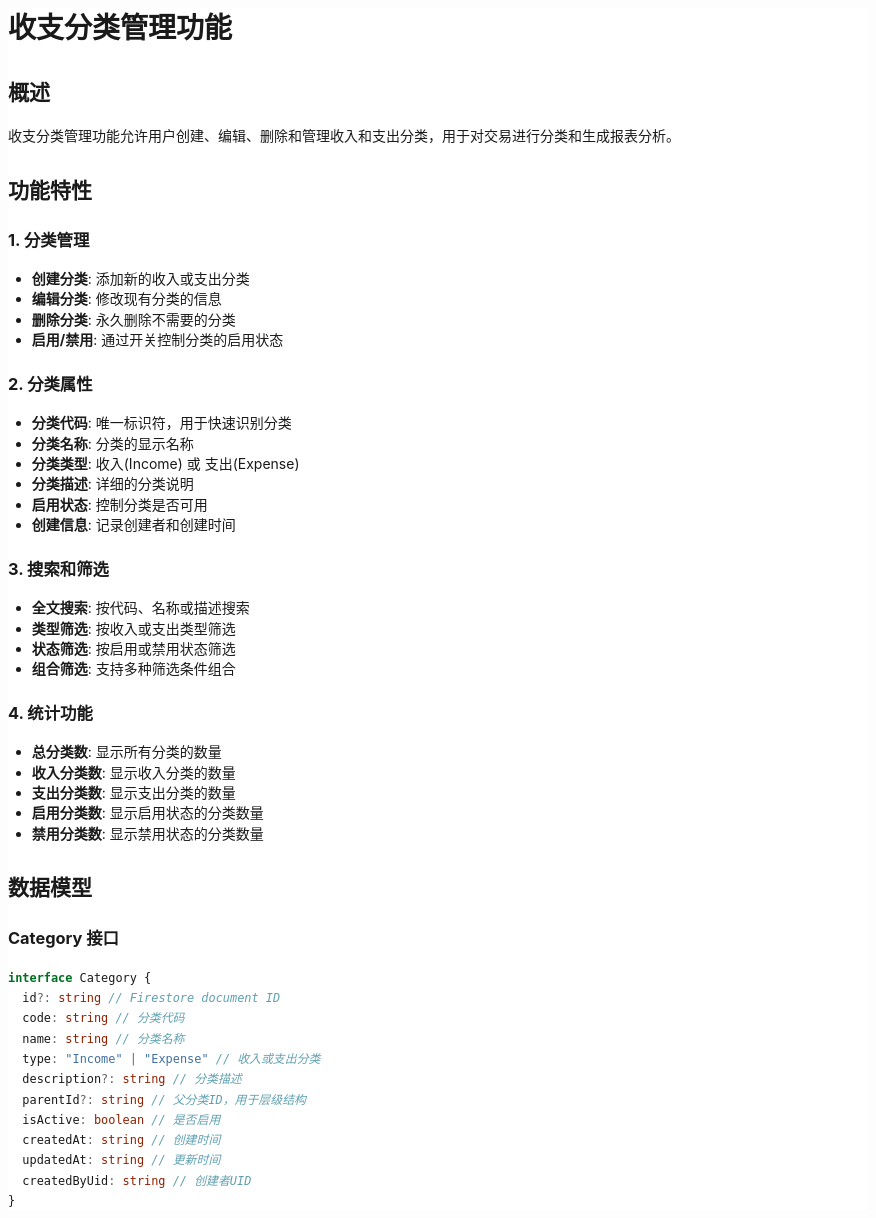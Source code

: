# 收支分类管理功能

## 概述

收支分类管理功能允许用户创建、编辑、删除和管理收入和支出分类，用于对交易进行分类和生成报表分析。

## 功能特性

### 1. 分类管理
- **创建分类**: 添加新的收入或支出分类
- **编辑分类**: 修改现有分类的信息
- **删除分类**: 永久删除不需要的分类
- **启用/禁用**: 通过开关控制分类的启用状态

### 2. 分类属性
- **分类代码**: 唯一标识符，用于快速识别分类
- **分类名称**: 分类的显示名称
- **分类类型**: 收入(Income) 或 支出(Expense)
- **分类描述**: 详细的分类说明
- **启用状态**: 控制分类是否可用
- **创建信息**: 记录创建者和创建时间

### 3. 搜索和筛选
- **全文搜索**: 按代码、名称或描述搜索
- **类型筛选**: 按收入或支出类型筛选
- **状态筛选**: 按启用或禁用状态筛选
- **组合筛选**: 支持多种筛选条件组合

### 4. 统计功能
- **总分类数**: 显示所有分类的数量
- **收入分类数**: 显示收入分类的数量
- **支出分类数**: 显示支出分类的数量
- **启用分类数**: 显示启用状态的分类数量
- **禁用分类数**: 显示禁用状态的分类数量

## 数据模型

### Category 接口
```typescript
interface Category {
  id?: string // Firestore document ID
  code: string // 分类代码
  name: string // 分类名称
  type: "Income" | "Expense" // 收入或支出分类
  description?: string // 分类描述
  parentId?: string // 父分类ID，用于层级结构
  isActive: boolean // 是否启用
  createdAt: string // 创建时间
  updatedAt: string // 更新时间
  createdByUid: string // 创建者UID
}
```
